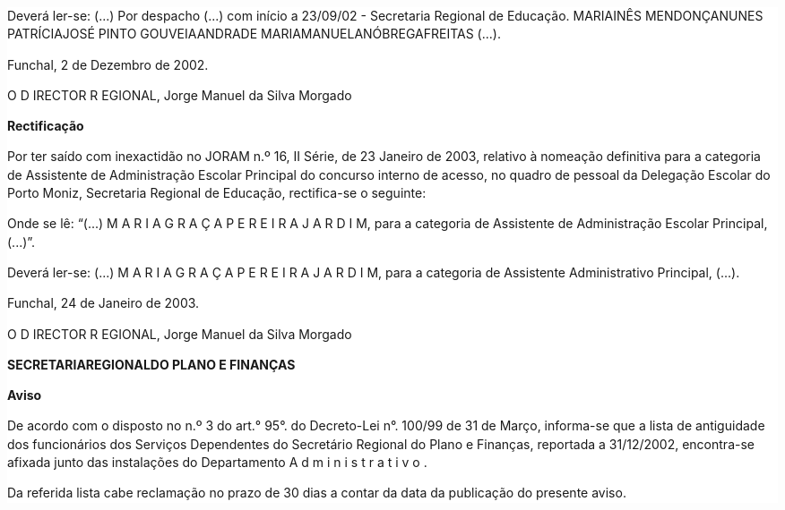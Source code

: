
Deverá ler-se:
(...)
Por despacho (...) com início a 23/09/02 - Secretaria
Regional de Educação.
MARIAINÊS MENDONÇANUNES
PATRÍCIAJOSÉ PINTO GOUVEIAANDRADE
MARIAMANUELANÓBREGAFREITAS
(...).


Funchal, 2 de Dezembro de 2002.


O D IRECTOR R EGIONAL, Jorge Manuel da Silva Morgado


**Rectificação**


Por ter saído com inexactidão no JORAM n.º 16, II Série,
de 23 Janeiro de 2003, relativo à nomeação definitiva para a
categoria de Assistente de Administração Escolar Principal
do concurso interno de acesso, no quadro de pessoal da
Delegação Escolar do Porto Moniz, Secretaria Regional de
Educação, rectifica-se o seguinte:


Onde se lê:
“(...)
M A R I A G R A Ç A P E R E I R A J A R D I M, para a categoria de
Assistente de Administração Escolar Principal, (...)”.


Deverá ler-se:
(...)
M A R I A G R A Ç A P E R E I R A J A R D I M, para a categoria de
Assistente Administrativo Principal, (...).


Funchal, 24 de Janeiro de 2003.


O D IRECTOR R EGIONAL, Jorge Manuel da Silva Morgado


**SECRETARIAREGIONALDO PLANO E FINANÇAS**


**Aviso**


De acordo com o disposto no n.º 3 do art.° 95°. do
Decreto-Lei n°. 100/99 de 31 de Março, informa-se que a lista
de antiguidade dos funcionários dos Serviços Dependentes do
Secretário Regional do Plano e Finanças, reportada a
31/12/2002, encontra-se afixada junto das instalações do
Departamento A d m i n i s t r a t i v o .



Da referida lista cabe reclamação no prazo de 30 dias a
contar da data da publicação do presente aviso.
